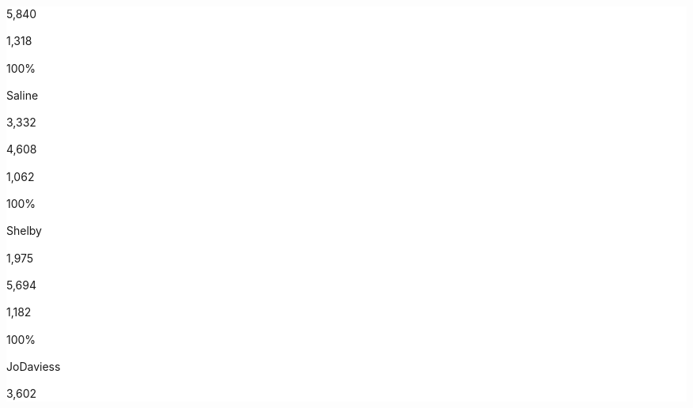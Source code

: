 5,840

</div>

<div>

1,318

</div>

100<span class="eln-percent-sign">%</span>

Saline

<div>

3,332

</div>

<div class="eln-text-color eln-republican">

4,608

</div>

<div>

1,062

</div>

100<span class="eln-percent-sign">%</span>

Shelby

<div>

1,975

</div>

<div class="eln-text-color eln-republican">

5,694

</div>

<div>

1,182

</div>

100<span class="eln-percent-sign">%</span>

JoDaviess

<div>

3,602

</div>

<div class="eln-text-color eln-republican">

